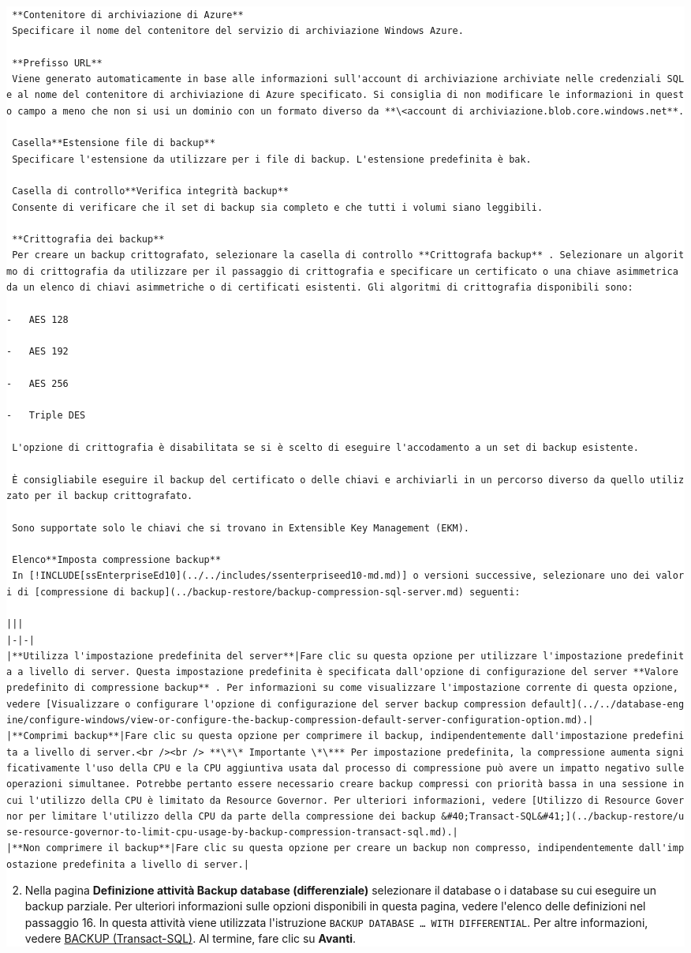      **Contenitore di archiviazione di Azure**  
     Specificare il nome del contenitore del servizio di archiviazione Windows Azure.  
  
     **Prefisso URL**  
     Viene generato automaticamente in base alle informazioni sull'account di archiviazione archiviate nelle credenziali SQL e al nome del contenitore di archiviazione di Azure specificato. Si consiglia di non modificare le informazioni in questo campo a meno che non si usi un dominio con un formato diverso da **\<account di archiviazione.blob.core.windows.net**.  
  
     Casella**Estensione file di backup**   
     Specificare l'estensione da utilizzare per i file di backup. L'estensione predefinita è bak.  
  
     Casella di controllo**Verifica integrità backup**   
     Consente di verificare che il set di backup sia completo e che tutti i volumi siano leggibili.  
  
     **Crittografia dei backup**  
     Per creare un backup crittografato, selezionare la casella di controllo **Crittografa backup** . Selezionare un algoritmo di crittografia da utilizzare per il passaggio di crittografia e specificare un certificato o una chiave asimmetrica da un elenco di chiavi asimmetriche o di certificati esistenti. Gli algoritmi di crittografia disponibili sono:  
  
    -   AES 128  
  
    -   AES 192  
  
    -   AES 256  
  
    -   Triple DES  
  
     L'opzione di crittografia è disabilitata se si è scelto di eseguire l'accodamento a un set di backup esistente.  
  
     È consigliabile eseguire il backup del certificato o delle chiavi e archiviarli in un percorso diverso da quello utilizzato per il backup crittografato.  
  
     Sono supportate solo le chiavi che si trovano in Extensible Key Management (EKM).  
  
     Elenco**Imposta compressione backup**    
     In [!INCLUDE[ssEnterpriseEd10](../../includes/ssenterpriseed10-md.md)] o versioni successive, selezionare uno dei valori di [compressione di backup](../backup-restore/backup-compression-sql-server.md) seguenti:  
  
    |||  
    |-|-|  
    |**Utilizza l'impostazione predefinita del server**|Fare clic su questa opzione per utilizzare l'impostazione predefinita a livello di server. Questa impostazione predefinita è specificata dall'opzione di configurazione del server **Valore predefinito di compressione backup** . Per informazioni su come visualizzare l'impostazione corrente di questa opzione, vedere [Visualizzare o configurare l'opzione di configurazione del server backup compression default](../../database-engine/configure-windows/view-or-configure-the-backup-compression-default-server-configuration-option.md).|  
    |**Comprimi backup**|Fare clic su questa opzione per comprimere il backup, indipendentemente dall'impostazione predefinita a livello di server.<br /><br /> **\*\* Importante \*\*** Per impostazione predefinita, la compressione aumenta significativamente l'uso della CPU e la CPU aggiuntiva usata dal processo di compressione può avere un impatto negativo sulle operazioni simultanee. Potrebbe pertanto essere necessario creare backup compressi con priorità bassa in una sessione in cui l'utilizzo della CPU è limitato da Resource Governor. Per ulteriori informazioni, vedere [Utilizzo di Resource Governor per limitare l'utilizzo della CPU da parte della compressione dei backup &#40;Transact-SQL&#41;](../backup-restore/use-resource-governor-to-limit-cpu-usage-by-backup-compression-transact-sql.md).|  
    |**Non comprimere il backup**|Fare clic su questa opzione per creare un backup non compresso, indipendentemente dall'impostazione predefinita a livello di server.|  
  
2.  Nella pagina **Definizione attività Backup database (differenziale)** selezionare il database o i database su cui eseguire un backup parziale. Per ulteriori informazioni sulle opzioni disponibili in questa pagina, vedere l'elenco delle definizioni nel passaggio 16. In questa attività viene utilizzata l'istruzione `BACKUP DATABASE … WITH DIFFERENTIAL`. Per altre informazioni, vedere [BACKUP &#40;Transact-SQL&#41;](/sql/t-sql/statements/backup-transact-sql).  Al termine, fare clic su **Avanti**.  
  